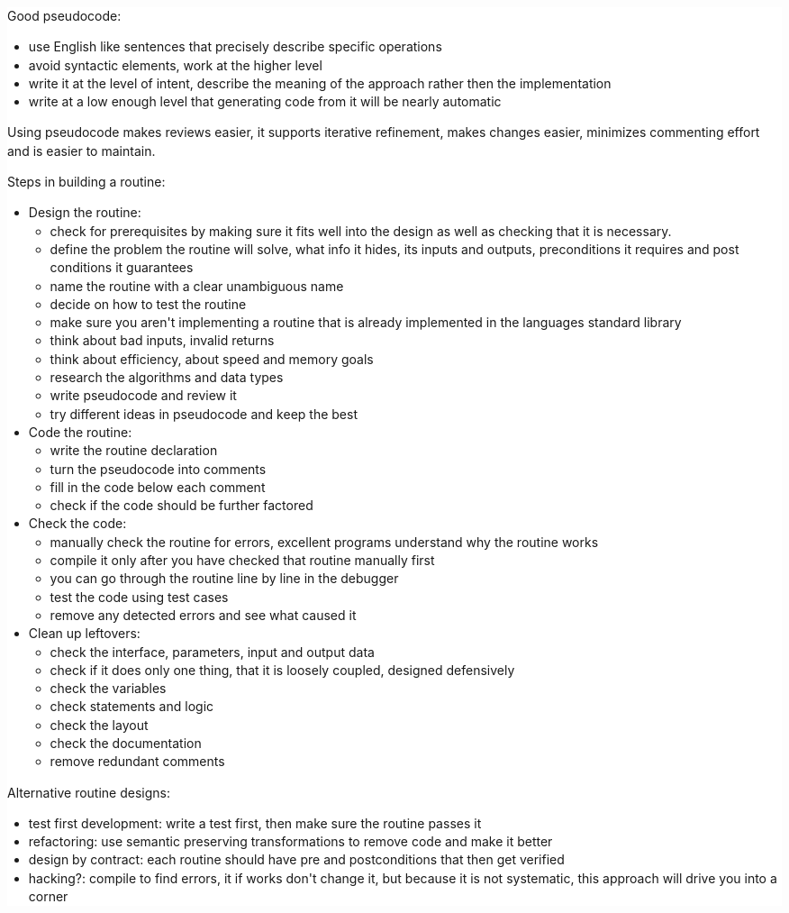 Good pseudocode:
- use English like sentences that precisely describe specific operations
- avoid syntactic elements, work at the higher level
- write it at the level of intent, describe the meaning of the approach rather
then the implementation
- write at a low enough level that generating code from it will be nearly
automatic

Using pseudocode makes reviews easier, it supports iterative refinement, makes
changes easier, minimizes commenting effort and is easier to maintain.

Steps in building a routine:
- Design the routine:
  - check for prerequisites by making sure it fits well into the design as well
as checking that it is necessary.
  - define the problem the routine will solve, what info it hides, its inputs
and outputs, preconditions it requires and post conditions it guarantees
  - name the routine with a clear unambiguous name
  - decide on how to test the routine
  - make sure you aren't implementing a routine that is already implemented in
the languages standard library
  - think about bad inputs, invalid returns
  - think about efficiency, about speed and memory goals
  - research the algorithms and data types
  - write pseudocode and review it
  - try different ideas in pseudocode and keep the best
- Code the routine:
  - write the routine declaration
  - turn the pseudocode into comments
  - fill in the code below each comment
  - check if the code should be further factored
- Check the code:
  - manually check the routine for errors, excellent programs understand why the
routine works
  - compile it only after you have checked that routine manually first
  - you can go through the routine line by line in the debugger
  - test the code using test cases
  - remove any detected errors and see what caused it
- Clean up leftovers:
  - check the interface, parameters, input and output data
  - check if it does only one thing, that it is loosely coupled, designed
defensively
  - check the variables
  - check statements and logic
  - check the layout
  - check the documentation
  - remove redundant comments

Alternative routine designs:
- test first development: write a test first, then make sure the routine passes
it
- refactoring: use semantic preserving transformations to remove code and make
it better
- design by contract: each routine should have pre and postconditions that then
get verified
- hacking?: compile to find errors, it if works don't change it, but because
it is not systematic, this approach will drive you into a corner
